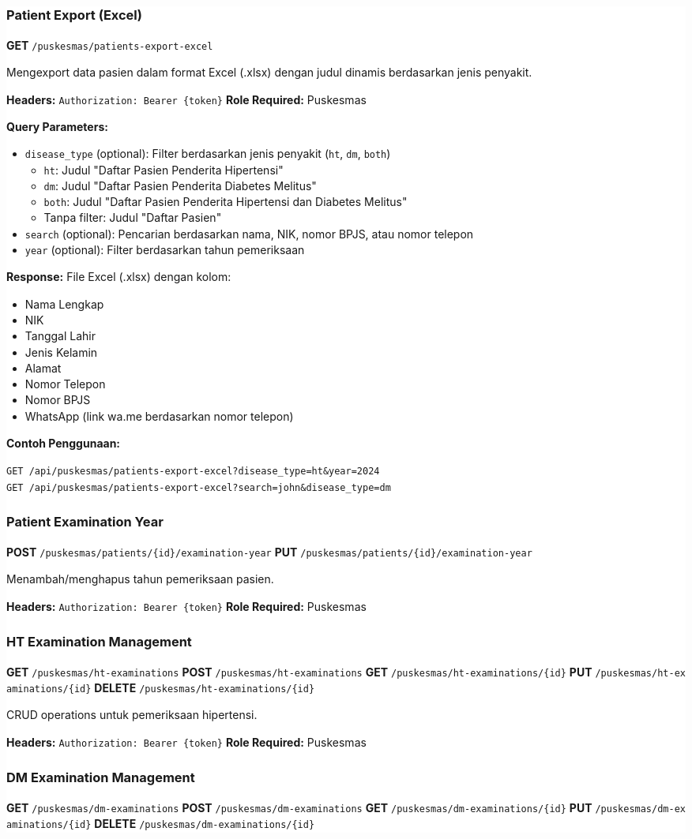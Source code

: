 ### Patient Export (Excel)
**GET** `/puskesmas/patients-export-excel`

Mengexport data pasien dalam format Excel (.xlsx) dengan judul dinamis berdasarkan jenis penyakit.

**Headers:** `Authorization: Bearer {token}`
**Role Required:** Puskesmas

**Query Parameters:**
- `disease_type` (optional): Filter berdasarkan jenis penyakit (`ht`, `dm`, `both`)
  - `ht`: Judul "Daftar Pasien Penderita Hipertensi"
  - `dm`: Judul "Daftar Pasien Penderita Diabetes Melitus"
  - `both`: Judul "Daftar Pasien Penderita Hipertensi dan Diabetes Melitus"
  - Tanpa filter: Judul "Daftar Pasien"
- `search` (optional): Pencarian berdasarkan nama, NIK, nomor BPJS, atau nomor telepon
- `year` (optional): Filter berdasarkan tahun pemeriksaan

**Response:** File Excel (.xlsx) dengan kolom:
- Nama Lengkap
- NIK
- Tanggal Lahir
- Jenis Kelamin
- Alamat
- Nomor Telepon
- Nomor BPJS
- WhatsApp (link wa.me berdasarkan nomor telepon)

**Contoh Penggunaan:**
```
GET /api/puskesmas/patients-export-excel?disease_type=ht&year=2024
GET /api/puskesmas/patients-export-excel?search=john&disease_type=dm
```

### Patient Examination Year
**POST** `/puskesmas/patients/{id}/examination-year`
**PUT** `/puskesmas/patients/{id}/examination-year`

Menambah/menghapus tahun pemeriksaan pasien.

**Headers:** `Authorization: Bearer {token}`
**Role Required:** Puskesmas

### HT Examination Management
**GET** `/puskesmas/ht-examinations`
**POST** `/puskesmas/ht-examinations`
**GET** `/puskesmas/ht-examinations/{id}`
**PUT** `/puskesmas/ht-examinations/{id}`
**DELETE** `/puskesmas/ht-examinations/{id}`

CRUD operations untuk pemeriksaan hipertensi.

**Headers:** `Authorization: Bearer {token}`
**Role Required:** Puskesmas

### DM Examination Management
**GET** `/puskesmas/dm-examinations`
**POST** `/puskesmas/dm-examinations`
**GET** `/puskesmas/dm-examinations/{id}`
**PUT** `/puskesmas/dm-examinations/{id}`
**DELETE** `/puskesmas/dm-examinations/{id}`
